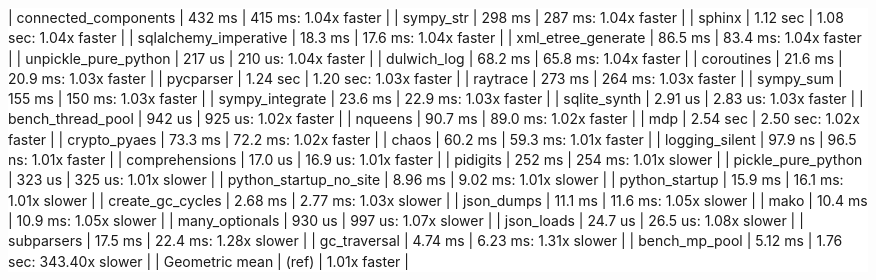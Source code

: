 | connected_components       | 432 ms                                                       | 415 ms: 1.04x faster                                                         |
| sympy_str                  | 298 ms                                                       | 287 ms: 1.04x faster                                                         |
| sphinx                     | 1.12 sec                                                     | 1.08 sec: 1.04x faster                                                       |
| sqlalchemy_imperative      | 18.3 ms                                                      | 17.6 ms: 1.04x faster                                                        |
| xml_etree_generate         | 86.5 ms                                                      | 83.4 ms: 1.04x faster                                                        |
| unpickle_pure_python       | 217 us                                                       | 210 us: 1.04x faster                                                         |
| dulwich_log                | 68.2 ms                                                      | 65.8 ms: 1.04x faster                                                        |
| coroutines                 | 21.6 ms                                                      | 20.9 ms: 1.03x faster                                                        |
| pycparser                  | 1.24 sec                                                     | 1.20 sec: 1.03x faster                                                       |
| raytrace                   | 273 ms                                                       | 264 ms: 1.03x faster                                                         |
| sympy_sum                  | 155 ms                                                       | 150 ms: 1.03x faster                                                         |
| sympy_integrate            | 23.6 ms                                                      | 22.9 ms: 1.03x faster                                                        |
| sqlite_synth               | 2.91 us                                                      | 2.83 us: 1.03x faster                                                        |
| bench_thread_pool          | 942 us                                                       | 925 us: 1.02x faster                                                         |
| nqueens                    | 90.7 ms                                                      | 89.0 ms: 1.02x faster                                                        |
| mdp                        | 2.54 sec                                                     | 2.50 sec: 1.02x faster                                                       |
| crypto_pyaes               | 73.3 ms                                                      | 72.2 ms: 1.02x faster                                                        |
| chaos                      | 60.2 ms                                                      | 59.3 ms: 1.01x faster                                                        |
| logging_silent             | 97.9 ns                                                      | 96.5 ns: 1.01x faster                                                        |
| comprehensions             | 17.0 us                                                      | 16.9 us: 1.01x faster                                                        |
| pidigits                   | 252 ms                                                       | 254 ms: 1.01x slower                                                         |
| pickle_pure_python         | 323 us                                                       | 325 us: 1.01x slower                                                         |
| python_startup_no_site     | 8.96 ms                                                      | 9.02 ms: 1.01x slower                                                        |
| python_startup             | 15.9 ms                                                      | 16.1 ms: 1.01x slower                                                        |
| create_gc_cycles           | 2.68 ms                                                      | 2.77 ms: 1.03x slower                                                        |
| json_dumps                 | 11.1 ms                                                      | 11.6 ms: 1.05x slower                                                        |
| mako                       | 10.4 ms                                                      | 10.9 ms: 1.05x slower                                                        |
| many_optionals             | 930 us                                                       | 997 us: 1.07x slower                                                         |
| json_loads                 | 24.7 us                                                      | 26.5 us: 1.08x slower                                                        |
| subparsers                 | 17.5 ms                                                      | 22.4 ms: 1.28x slower                                                        |
| gc_traversal               | 4.74 ms                                                      | 6.23 ms: 1.31x slower                                                        |
| bench_mp_pool              | 5.12 ms                                                      | 1.76 sec: 343.40x slower                                                     |
| Geometric mean             | (ref)                                                        | 1.01x faster                                                                 |
